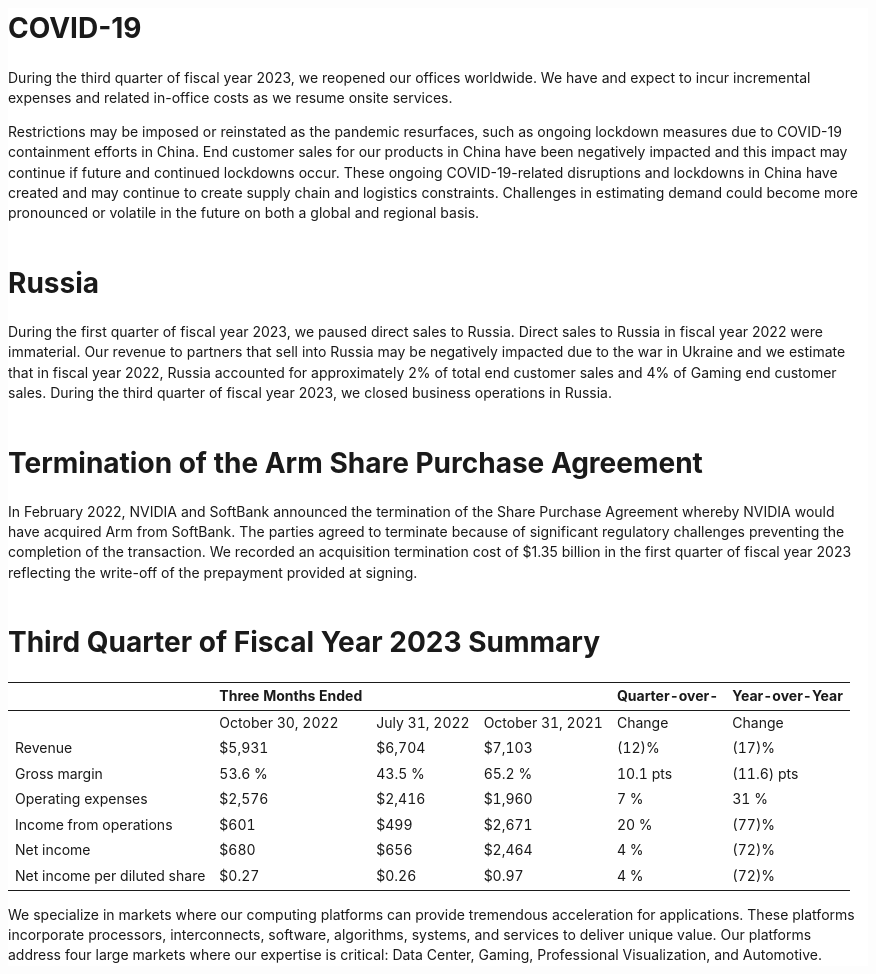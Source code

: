 # COVID-19

During the third quarter of fiscal year 2023, we reopened our offices worldwide. We have and expect to incur incremental expenses and related in-office costs as we resume onsite services.

Restrictions may be imposed or reinstated as the pandemic resurfaces, such as ongoing lockdown measures due to COVID-19 containment efforts in China. End customer sales for our products in China have been negatively impacted and this impact may continue if future and continued lockdowns occur. These ongoing COVID-19-related disruptions and lockdowns in China have created and may continue to create supply chain and logistics constraints. Challenges in estimating demand could become more pronounced or volatile in the future on both a global and regional basis.

# Russia

During the first quarter of fiscal year 2023, we paused direct sales to Russia. Direct sales to Russia in fiscal year 2022 were immaterial. Our revenue to partners that sell into Russia may be negatively impacted due to the war in Ukraine and we estimate that in fiscal year 2022, Russia accounted for approximately 2% of total end customer sales and 4% of Gaming end customer sales. During the third quarter of fiscal year 2023, we closed business operations in Russia.

# Termination of the Arm Share Purchase Agreement

In February 2022, NVIDIA and SoftBank announced the termination of the Share Purchase Agreement whereby NVIDIA would have acquired Arm from SoftBank. The parties agreed to terminate because of significant regulatory challenges preventing the completion of the transaction. We recorded an acquisition termination cost of $1.35 billion in the first quarter of fiscal year 2023 reflecting the write-off of the prepayment provided at signing.
# Third Quarter of Fiscal Year 2023 Summary

| |Three Months Ended| | |Quarter-over-|Year-over-Year|
|---|---|---|---|---|---|
| |October 30, 2022|July 31, 2022|October 31, 2021|Change|Change|
|Revenue|$5,931|$6,704|$7,103|(12)%|(17)%|
|Gross margin|53.6 %|43.5 %|65.2 %|10.1 pts|(11.6) pts|
|Operating expenses|$2,576|$2,416|$1,960|7 %|31 %|
|Income from operations|$601|$499|$2,671|20 %|(77)%|
|Net income|$680|$656|$2,464|4 %|(72)%|
|Net income per diluted share|$0.27|$0.26|$0.97|4 %|(72)%|

We specialize in markets where our computing platforms can provide tremendous acceleration for applications. These platforms incorporate processors, interconnects, software, algorithms, systems, and services to deliver unique value. Our platforms address four large markets where our expertise is critical: Data Center, Gaming, Professional Visualization, and Automotive.

